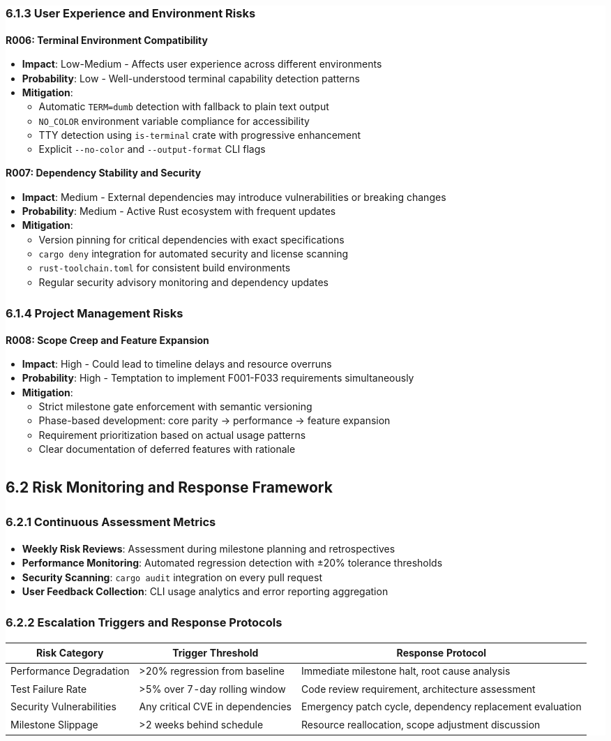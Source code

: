 ### 6.1.3 User Experience and Environment Risks

**R006: Terminal Environment Compatibility**

- **Impact**: Low-Medium - Affects user experience across different environments
- **Probability**: Low - Well-understood terminal capability detection patterns
- **Mitigation**:
  - Automatic `TERM=dumb` detection with fallback to plain text output
  - `NO_COLOR` environment variable compliance for accessibility
  - TTY detection using `is-terminal` crate with progressive enhancement
  - Explicit `--no-color` and `--output-format` CLI flags

**R007: Dependency Stability and Security**

- **Impact**: Medium - External dependencies may introduce vulnerabilities or breaking changes
- **Probability**: Medium - Active Rust ecosystem with frequent updates
- **Mitigation**:
  - Version pinning for critical dependencies with exact specifications
  - `cargo deny` integration for automated security and license scanning
  - `rust-toolchain.toml` for consistent build environments
  - Regular security advisory monitoring and dependency updates

### 6.1.4 Project Management Risks

**R008: Scope Creep and Feature Expansion**

- **Impact**: High - Could lead to timeline delays and resource overruns
- **Probability**: High - Temptation to implement F001-F033 requirements simultaneously
- **Mitigation**:
  - Strict milestone gate enforcement with semantic versioning
  - Phase-based development: core parity → performance → feature expansion
  - Requirement prioritization based on actual usage patterns
  - Clear documentation of deferred features with rationale

## 6.2 Risk Monitoring and Response Framework

### 6.2.1 Continuous Assessment Metrics

- **Weekly Risk Reviews**: Assessment during milestone planning and retrospectives
- **Performance Monitoring**: Automated regression detection with ±20% tolerance thresholds
- **Security Scanning**: `cargo audit` integration on every pull request
- **User Feedback Collection**: CLI usage analytics and error reporting aggregation

### 6.2.2 Escalation Triggers and Response Protocols

| Risk Category            | Trigger Threshold                | Response Protocol                                        |
| ------------------------ | -------------------------------- | -------------------------------------------------------- |
| Performance Degradation  | >20% regression from baseline    | Immediate milestone halt, root cause analysis            |
| Test Failure Rate        | >5% over 7-day rolling window    | Code review requirement, architecture assessment         |
| Security Vulnerabilities | Any critical CVE in dependencies | Emergency patch cycle, dependency replacement evaluation |
| Milestone Slippage       | >2 weeks behind schedule         | Resource reallocation, scope adjustment discussion       |
